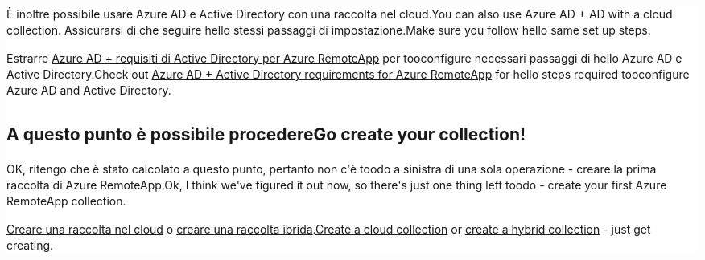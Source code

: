 <span data-ttu-id="d5d00-193">È inoltre possibile usare Azure AD e Active Directory con una raccolta nel cloud.</span><span class="sxs-lookup"><span data-stu-id="d5d00-193">You can also use Azure AD + AD with a cloud collection.</span></span> <span data-ttu-id="d5d00-194">Assicurarsi di che seguire hello stessi passaggi di impostazione.</span><span class="sxs-lookup"><span data-stu-id="d5d00-194">Make sure you follow hello same set up steps.</span></span>

<span data-ttu-id="d5d00-195">Estrarre [Azure AD + requisiti di Active Directory per Azure RemoteApp](remoteapp-ad.md) per tooconfigure necessari passaggi di hello Azure AD e Active Directory.</span><span class="sxs-lookup"><span data-stu-id="d5d00-195">Check out [Azure AD + Active Directory requirements for Azure RemoteApp](remoteapp-ad.md) for hello steps required tooconfigure Azure AD and Active Directory.</span></span>

## <a name="go-create-your-collection"></a><span data-ttu-id="d5d00-196">A questo punto è possibile procedere</span><span class="sxs-lookup"><span data-stu-id="d5d00-196">Go create your collection!</span></span>
<span data-ttu-id="d5d00-197">OK, ritengo che è stato calcolato a questo punto, pertanto non c'è toodo a sinistra di una sola operazione - creare la prima raccolta di Azure RemoteApp.</span><span class="sxs-lookup"><span data-stu-id="d5d00-197">Ok, I think we've figured it out now, so there's just one thing left toodo - create your first Azure RemoteApp collection.</span></span>

<span data-ttu-id="d5d00-198">[Creare una raccolta nel cloud](remoteapp-create-cloud-deployment.md) o [creare una raccolta ibrida](remoteapp-create-hybrid-deployment.md).</span><span class="sxs-lookup"><span data-stu-id="d5d00-198">[Create a cloud collection](remoteapp-create-cloud-deployment.md) or [create a hybrid collection](remoteapp-create-hybrid-deployment.md) - just get creating.</span></span>

